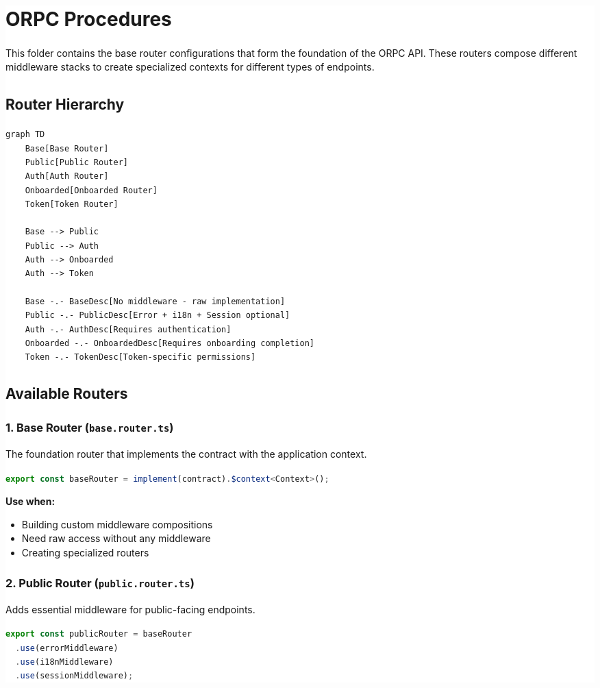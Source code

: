 # ORPC Procedures

This folder contains the base router configurations that form the foundation of
the ORPC API. These routers compose different middleware stacks to create
specialized contexts for different types of endpoints.

## Router Hierarchy

```mermaid
graph TD
    Base[Base Router]
    Public[Public Router]
    Auth[Auth Router]
    Onboarded[Onboarded Router]
    Token[Token Router]

    Base --> Public
    Public --> Auth
    Auth --> Onboarded
    Auth --> Token

    Base -.- BaseDesc[No middleware - raw implementation]
    Public -.- PublicDesc[Error + i18n + Session optional]
    Auth -.- AuthDesc[Requires authentication]
    Onboarded -.- OnboardedDesc[Requires onboarding completion]
    Token -.- TokenDesc[Token-specific permissions]
```

## Available Routers

### 1. Base Router (`base.router.ts`)

The foundation router that implements the contract with the application context.

```typescript
export const baseRouter = implement(contract).$context<Context>();
```

**Use when:**

- Building custom middleware compositions
- Need raw access without any middleware
- Creating specialized routers

### 2. Public Router (`public.router.ts`)

Adds essential middleware for public-facing endpoints.

```typescript
export const publicRouter = baseRouter
  .use(errorMiddleware)
  .use(i18nMiddleware)
  .use(sessionMiddleware);
```
